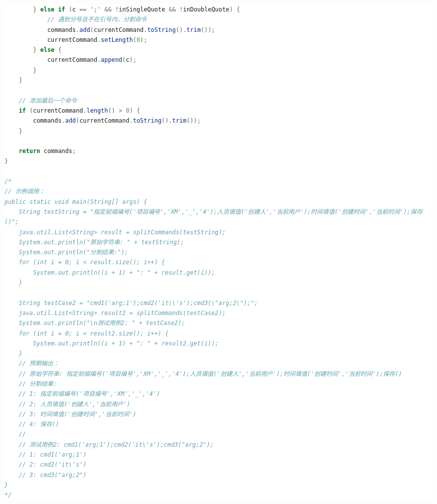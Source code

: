 ```java
        } else if (c == ';' && !inSingleQuote && !inDoubleQuote) {
            // 遇到分号且不在引号内，分割命令
            commands.add(currentCommand.toString().trim());
            currentCommand.setLength(0);
        } else {
            currentCommand.append(c);
        }
    }

    // 添加最后一个命令
    if (currentCommand.length() > 0) {
        commands.add(currentCommand.toString().trim());
    }

    return commands;
}

/*
// 示例调用：
public static void main(String[] args) {
    String testString = "指定前缀编号('项目编号','XM','_','4');人员填值('创建人','当前用户');时间填值('创建时间','当前时间');保存()";
    java.util.List<String> result = splitCommands(testString);
    System.out.println("原始字符串: " + testString);
    System.out.println("分割结果:");
    for (int i = 0; i < result.size(); i++) {
        System.out.println((i + 1) + ": " + result.get(i));
    }

    String testCase2 = "cmd1('arg;1');cmd2('it\\'s');cmd3(\"arg;2\");";
    java.util.List<String> result2 = splitCommands(testCase2);
    System.out.println("\n测试用例2: " + testCase2);
    for (int i = 0; i < result2.size(); i++) {
        System.out.println((i + 1) + ": " + result2.get(i));
    }
    // 预期输出：
    // 原始字符串: 指定前缀编号('项目编号','XM','_','4');人员填值('创建人','当前用户');时间填值('创建时间','当前时间');保存()
    // 分割结果:
    // 1: 指定前缀编号('项目编号','XM','_','4')
    // 2: 人员填值('创建人','当前用户')
    // 3: 时间填值('创建时间','当前时间')
    // 4: 保存()
    //
    // 测试用例2: cmd1('arg;1');cmd2('it\'s');cmd3("arg;2");
    // 1: cmd1('arg;1')
    // 2: cmd2('it\'s')
    // 3: cmd3("arg;2")
}
*/
```